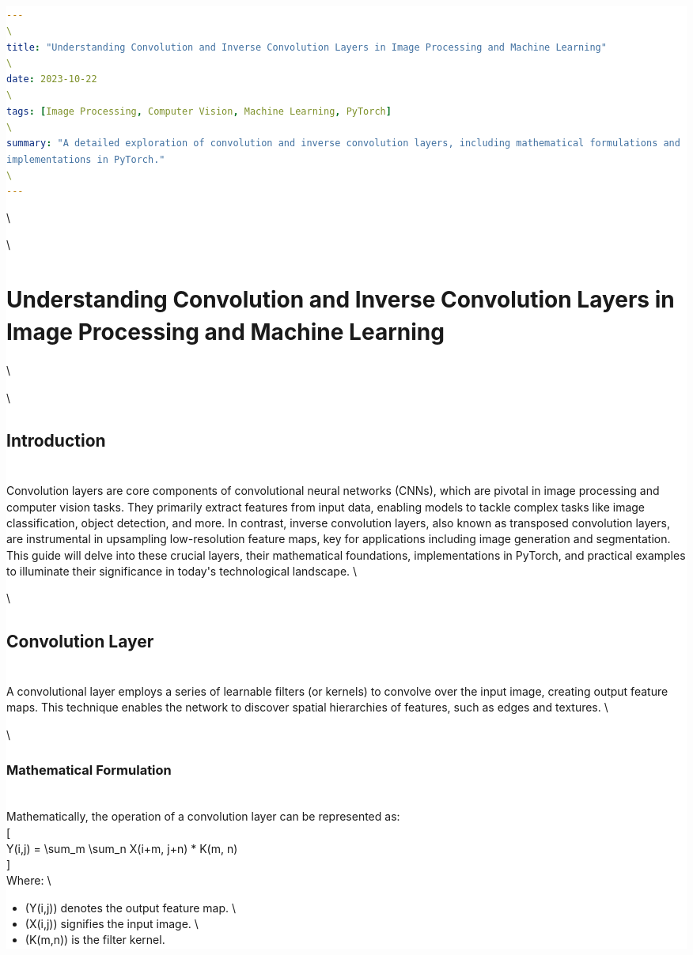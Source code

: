 ```yaml
---
\
title: "Understanding Convolution and Inverse Convolution Layers in Image Processing and Machine Learning"
\
date: 2023-10-22
\
tags: [Image Processing, Computer Vision, Machine Learning, PyTorch]
\
summary: "A detailed exploration of convolution and inverse convolution layers, including mathematical formulations and implementations in PyTorch."
\
---
```

\

\
# Understanding Convolution and Inverse Convolution Layers in Image Processing and Machine Learning
\

\
## Introduction
\
Convolution layers are core components of convolutional neural networks (CNNs), which are pivotal in image processing and computer vision tasks. They primarily extract features from input data, enabling models to tackle complex tasks like image classification, object detection, and more. In contrast, inverse convolution layers, also known as transposed convolution layers, are instrumental in upsampling low-resolution feature maps, key for applications including image generation and segmentation. This guide will delve into these crucial layers, their mathematical foundations, implementations in PyTorch, and practical examples to illuminate their significance in today's technological landscape.
\

\
## Convolution Layer
\
A convolutional layer employs a series of learnable filters (or kernels) to convolve over the input image, creating output feature maps. This technique enables the network to discover spatial hierarchies of features, such as edges and textures.
\

\
### Mathematical Formulation
\
Mathematically, the operation of a convolution layer can be represented as:
\
\[
\
Y(i,j) = \sum_m \sum_n X(i+m, j+n) * K(m, n)
\
\]
\
Where:
\
- \(Y(i,j)\) denotes the output feature map.
\
- \(X(i,j)\) signifies the input image.
\
- \(K(m,n)\) is the filter kernel.